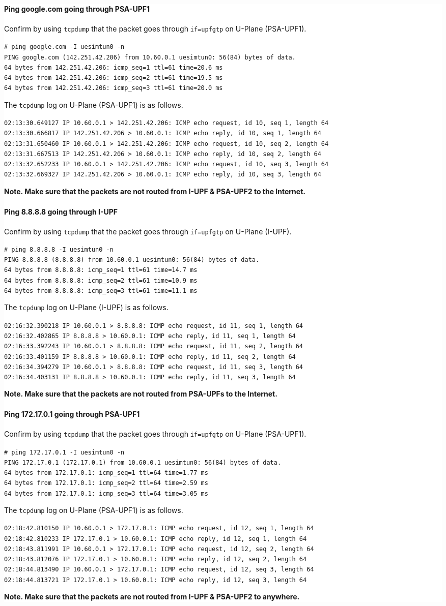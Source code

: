<h4 id="ping_google">Ping google.com going through PSA-UPF1</h4>

Confirm by using `tcpdump` that the packet goes through `if=upfgtp` on U-Plane (PSA-UPF1).
```
# ping google.com -I uesimtun0 -n
PING google.com (142.251.42.206) from 10.60.0.1 uesimtun0: 56(84) bytes of data.
64 bytes from 142.251.42.206: icmp_seq=1 ttl=61 time=20.6 ms
64 bytes from 142.251.42.206: icmp_seq=2 ttl=61 time=19.5 ms
64 bytes from 142.251.42.206: icmp_seq=3 ttl=61 time=20.0 ms
```
The `tcpdump` log on U-Plane (PSA-UPF1) is as follows.
```
02:13:30.649127 IP 10.60.0.1 > 142.251.42.206: ICMP echo request, id 10, seq 1, length 64
02:13:30.666817 IP 142.251.42.206 > 10.60.0.1: ICMP echo reply, id 10, seq 1, length 64
02:13:31.650460 IP 10.60.0.1 > 142.251.42.206: ICMP echo request, id 10, seq 2, length 64
02:13:31.667513 IP 142.251.42.206 > 10.60.0.1: ICMP echo reply, id 10, seq 2, length 64
02:13:32.652233 IP 10.60.0.1 > 142.251.42.206: ICMP echo request, id 10, seq 3, length 64
02:13:32.669327 IP 142.251.42.206 > 10.60.0.1: ICMP echo reply, id 10, seq 3, length 64
```
**Note. Make sure that the packets are not routed from I-UPF & PSA-UPF2 to the Internet.**

<h4 id="ping_8">Ping 8.8.8.8 going through I-UPF</h4>

Confirm by using `tcpdump` that the packet goes through `if=upfgtp` on U-Plane (I-UPF).
```
# ping 8.8.8.8 -I uesimtun0 -n
PING 8.8.8.8 (8.8.8.8) from 10.60.0.1 uesimtun0: 56(84) bytes of data.
64 bytes from 8.8.8.8: icmp_seq=1 ttl=61 time=14.7 ms
64 bytes from 8.8.8.8: icmp_seq=2 ttl=61 time=10.9 ms
64 bytes from 8.8.8.8: icmp_seq=3 ttl=61 time=11.1 ms
```
The `tcpdump` log on U-Plane (I-UPF) is as follows.
```
02:16:32.390218 IP 10.60.0.1 > 8.8.8.8: ICMP echo request, id 11, seq 1, length 64
02:16:32.402865 IP 8.8.8.8 > 10.60.0.1: ICMP echo reply, id 11, seq 1, length 64
02:16:33.392243 IP 10.60.0.1 > 8.8.8.8: ICMP echo request, id 11, seq 2, length 64
02:16:33.401159 IP 8.8.8.8 > 10.60.0.1: ICMP echo reply, id 11, seq 2, length 64
02:16:34.394279 IP 10.60.0.1 > 8.8.8.8: ICMP echo request, id 11, seq 3, length 64
02:16:34.403131 IP 8.8.8.8 > 10.60.0.1: ICMP echo reply, id 11, seq 3, length 64
```
**Note. Make sure that the packets are not routed from PSA-UPFs to the Internet.**

<h4 id="ping_docker1">Ping 172.17.0.1 going through PSA-UPF1</h4>

Confirm by using `tcpdump` that the packet goes through `if=upfgtp` on U-Plane (PSA-UPF1).
```
# ping 172.17.0.1 -I uesimtun0 -n
PING 172.17.0.1 (172.17.0.1) from 10.60.0.1 uesimtun0: 56(84) bytes of data.
64 bytes from 172.17.0.1: icmp_seq=1 ttl=64 time=1.77 ms
64 bytes from 172.17.0.1: icmp_seq=2 ttl=64 time=2.59 ms
64 bytes from 172.17.0.1: icmp_seq=3 ttl=64 time=3.05 ms
```
The `tcpdump` log on U-Plane (PSA-UPF1) is as follows.
```
02:18:42.810150 IP 10.60.0.1 > 172.17.0.1: ICMP echo request, id 12, seq 1, length 64
02:18:42.810233 IP 172.17.0.1 > 10.60.0.1: ICMP echo reply, id 12, seq 1, length 64
02:18:43.811991 IP 10.60.0.1 > 172.17.0.1: ICMP echo request, id 12, seq 2, length 64
02:18:43.812076 IP 172.17.0.1 > 10.60.0.1: ICMP echo reply, id 12, seq 2, length 64
02:18:44.813490 IP 10.60.0.1 > 172.17.0.1: ICMP echo request, id 12, seq 3, length 64
02:18:44.813721 IP 172.17.0.1 > 10.60.0.1: ICMP echo reply, id 12, seq 3, length 64
```
**Note. Make sure that the packets are not routed from I-UPF & PSA-UPF2 to anywhere.**
